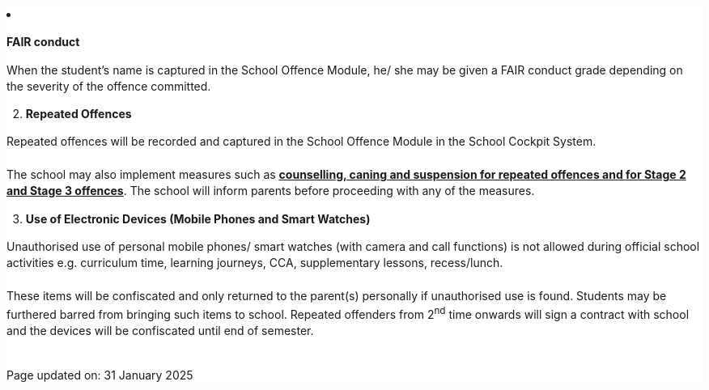 <li>
<p><strong>FAIR conduct</strong>
</p>
</li>
</ol>
<p>When the student’s name is captured in the School Offence Module, he/
she may be given a FAIR conduct grade depending on the severity of the
offence committed.&nbsp;</p>
<ol start="2" data-tight="true" class="tight">
<li>
<p><strong>Repeated Offences</strong>
</p>
</li>
</ol>
<p>Repeated offences will be recorded and captured in the School Offence
Module in the School Cockpit System.
<br>
<br>The school may also implement measures such as <strong><u>counselling, caning and suspension for repeated offences and for Stage 2 and Stage 3 offences</u></strong>.
The school will inform parents before proceeding with any of the measures.</p>
<ol start="3">
<li>
<p><strong>Use of Electronic Devices (Mobile Phones and Smart Watches)</strong>
</p>
</li>
</ol>
<p>Unauthorised use of personal mobile phones/ smart watches (with camera
and call functions) is not allowed during official school activities e.g.
curriculum time, learning journeys, CCA, supplementary lessons, recess/lunch.
<br>
<br>These items will be confiscated and only returned to the parent(s) personally
if unauthorised use is found. Students may be furthered barred from bringing
such items to school. Repeated offenders from 2<sup>nd</sup> time onwards
will sign a contract with school and the devices will be confiscated until
end of semester.</p>
<p>
<br>Page updated on: 31 January 2025</p>